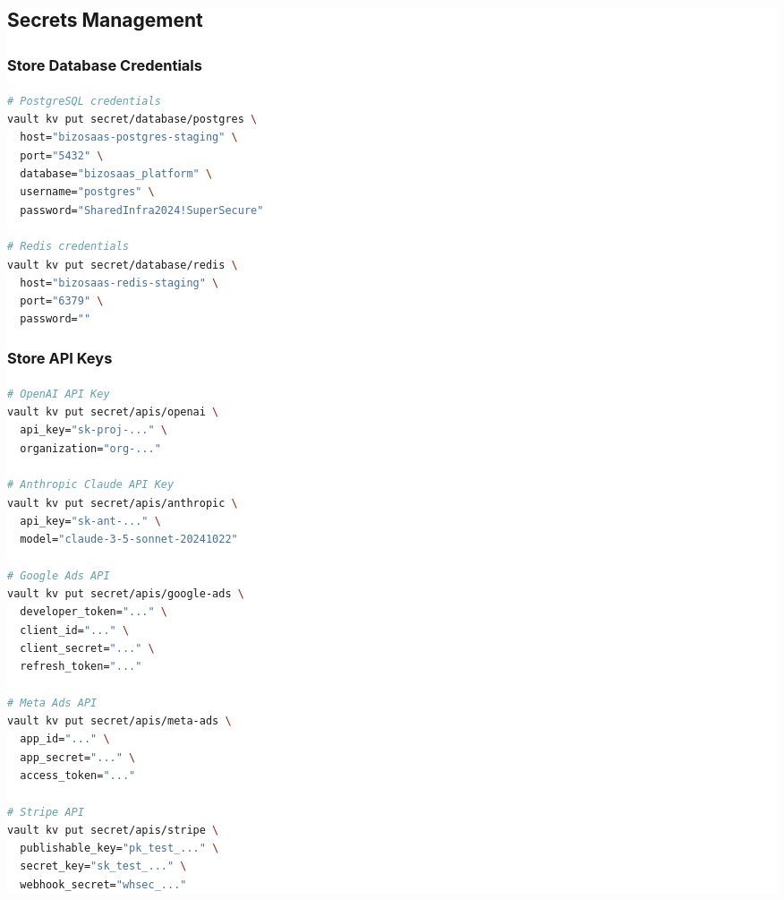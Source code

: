 ## Secrets Management

### Store Database Credentials
```bash
# PostgreSQL credentials
vault kv put secret/database/postgres \
  host="bizosaas-postgres-staging" \
  port="5432" \
  database="bizosaas_platform" \
  username="postgres" \
  password="SharedInfra2024!SuperSecure"

# Redis credentials
vault kv put secret/database/redis \
  host="bizosaas-redis-staging" \
  port="6379" \
  password=""
```

### Store API Keys
```bash
# OpenAI API Key
vault kv put secret/apis/openai \
  api_key="sk-proj-..." \
  organization="org-..."

# Anthropic Claude API Key
vault kv put secret/apis/anthropic \
  api_key="sk-ant-..." \
  model="claude-3-5-sonnet-20241022"

# Google Ads API
vault kv put secret/apis/google-ads \
  developer_token="..." \
  client_id="..." \
  client_secret="..." \
  refresh_token="..."

# Meta Ads API
vault kv put secret/apis/meta-ads \
  app_id="..." \
  app_secret="..." \
  access_token="..."

# Stripe API
vault kv put secret/apis/stripe \
  publishable_key="pk_test_..." \
  secret_key="sk_test_..." \
  webhook_secret="whsec_..."
```
